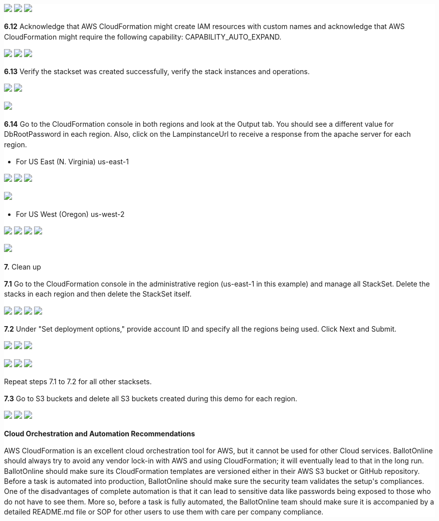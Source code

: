 ![](RackMultipart20201028-4-1ff9g7_html_d5e0c47c1c5ae057.gif) ![](RackMultipart20201028-4-1ff9g7_html_15286da6d8680826.gif) ![](RackMultipart20201028-4-1ff9g7_html_624fdd0bd4921555.png)

**6.12** Acknowledge that AWS CloudFormation might create IAM resources with custom names and acknowledge that AWS CloudFormation might require the following capability: CAPABILITY\_AUTO\_EXPAND.

![](RackMultipart20201028-4-1ff9g7_html_822baf4231dd396c.gif) ![](RackMultipart20201028-4-1ff9g7_html_159dd9e62b5ddf42.gif) ![](RackMultipart20201028-4-1ff9g7_html_26baa549dbb0de04.png)

**6.13** Verify the stackset was created successfully, verify the stack instances and operations.

![](RackMultipart20201028-4-1ff9g7_html_822baf4231dd396c.gif) ![](RackMultipart20201028-4-1ff9g7_html_7f49ece9c3458995.png)

![](RackMultipart20201028-4-1ff9g7_html_ec11a97e71f91b18.png)

**6.14** Go to the CloudFormation console in both regions and look at the Output tab. You should see a different value for DbRootPassword in each region. Also, click on the LampinstanceUrl to receive a response from the apache server for each region.

- For US East (N. Virginia) us-east-1

![](RackMultipart20201028-4-1ff9g7_html_e14d47c024f81a40.gif) ![](RackMultipart20201028-4-1ff9g7_html_388a8aa0bf2381de.gif) ![](RackMultipart20201028-4-1ff9g7_html_c09cfcc3673dfb5.png)

![](RackMultipart20201028-4-1ff9g7_html_8ed5d806c05fcd63.png)

- For US West (Oregon) us-west-2

![](RackMultipart20201028-4-1ff9g7_html_388a8aa0bf2381de.gif) ![](RackMultipart20201028-4-1ff9g7_html_388a8aa0bf2381de.gif) ![](RackMultipart20201028-4-1ff9g7_html_6d243c2b00d5cfc2.gif) ![](RackMultipart20201028-4-1ff9g7_html_3b72c0e34d0adda1.png)

![](RackMultipart20201028-4-1ff9g7_html_6de671fceb41141f.png)

**7.** Clean up

**7.1** Go to the CloudFormation console in the administrative region (us-east-1 in this example) and manage all StackSet. Delete the stacks in each region and then delete the StackSet itself.

![](RackMultipart20201028-4-1ff9g7_html_6d243c2b00d5cfc2.gif) ![](RackMultipart20201028-4-1ff9g7_html_6d243c2b00d5cfc2.gif) ![](RackMultipart20201028-4-1ff9g7_html_f95fa905c9ce5ed1.gif) ![](RackMultipart20201028-4-1ff9g7_html_982fb3372b02b8cb.png)

**7.2** Under &quot;Set deployment options,&quot; provide account ID and specify all the regions being used. Click Next and Submit.

![](RackMultipart20201028-4-1ff9g7_html_2dbd3cd6f4f463b7.gif) ![](RackMultipart20201028-4-1ff9g7_html_f95fa905c9ce5ed1.gif) ![](RackMultipart20201028-4-1ff9g7_html_bc36427e448f297e.png)

![](RackMultipart20201028-4-1ff9g7_html_1d273d725ad664d1.gif) ![](RackMultipart20201028-4-1ff9g7_html_9151d02ef25c4dbb.gif) ![](RackMultipart20201028-4-1ff9g7_html_528125f68caea2bf.png)

Repeat steps 7.1 to 7.2 for all other stacksets.

**7.3** Go to S3 buckets and delete all S3 buckets created during this demo for each region.

![](RackMultipart20201028-4-1ff9g7_html_52528d4e9d7d3c59.gif) ![](RackMultipart20201028-4-1ff9g7_html_d2189fd683460740.gif) ![](RackMultipart20201028-4-1ff9g7_html_504cf844531f2e12.png)

**Cloud Orchestration and Automation Recommendations**

AWS CloudFormation is an excellent cloud orchestration tool for AWS, but it cannot be used for other Cloud services. BallotOnline should always try to avoid any vendor lock-in with AWS and using CloudFormation; it will eventually lead to that in the long run. BallotOnline should make sure its CloudFormation templates are versioned either in their AWS S3 bucket or GitHub repository. Before a task is automated into production, BallotOnline should make sure the security team validates the setup&#39;s compliances. One of the disadvantages of complete automation is that it can lead to sensitive data like passwords being exposed to those who do not have to see them. More so, before a task is fully automated, the BallotOnline team should make sure it is accompanied by a detailed README.md file or SOP for other users to use them with care per company compliance.
